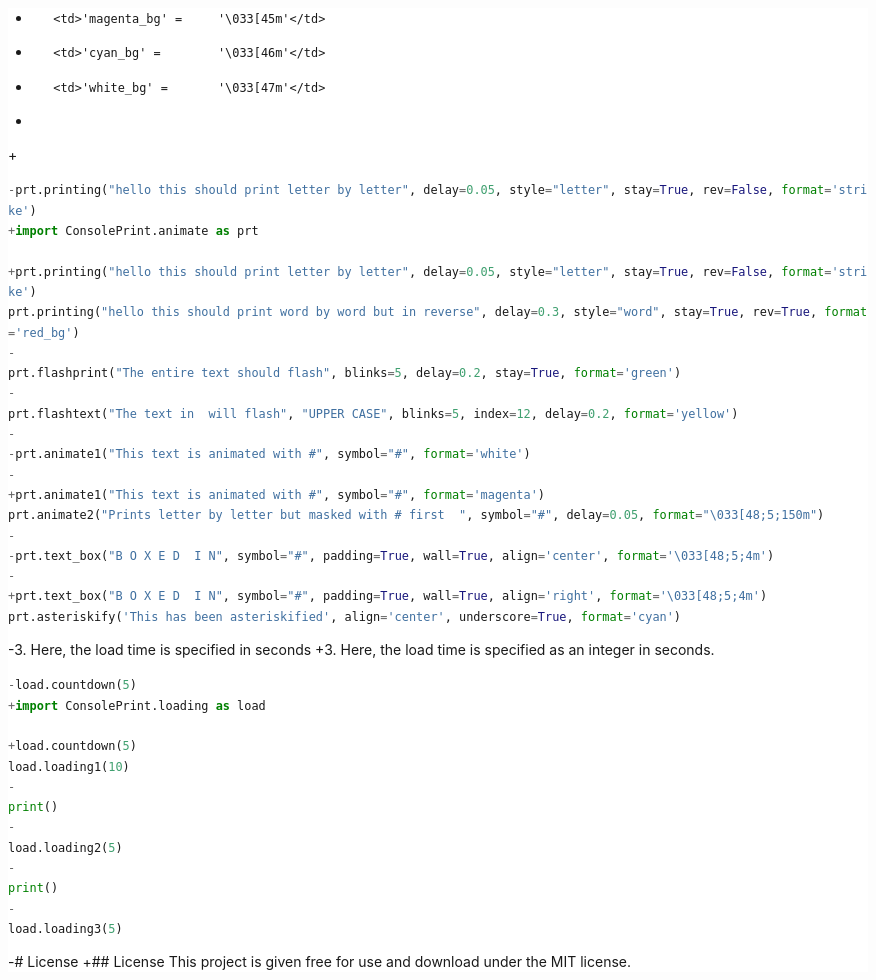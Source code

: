 +        <td>'magenta_bg' =     '\033[45m'</td>
+        <td>'cyan_bg' =        '\033[46m'</td>
+        <td>'white_bg' =       '\033[47m'</td>
+    </tr>
+</table>
 
 ```python
-prt.printing("hello this should print letter by letter", delay=0.05, style="letter", stay=True, rev=False, format='strike')
+import ConsolePrint.animate as prt 
 
+prt.printing("hello this should print letter by letter", delay=0.05, style="letter", stay=True, rev=False, format='strike')
 prt.printing("hello this should print word by word but in reverse", delay=0.3, style="word", stay=True, rev=True, format='red_bg')
-
 prt.flashprint("The entire text should flash", blinks=5, delay=0.2, stay=True, format='green')
-
 prt.flashtext("The text in  will flash", "UPPER CASE", blinks=5, index=12, delay=0.2, format='yellow')
-
-prt.animate1("This text is animated with #", symbol="#", format='white')
-
+prt.animate1("This text is animated with #", symbol="#", format='magenta')
 prt.animate2("Prints letter by letter but masked with # first  ", symbol="#", delay=0.05, format="\033[48;5;150m")
-
-prt.text_box("B O X E D  I N", symbol="#", padding=True, wall=True, align='center', format='\033[48;5;4m')
-
+prt.text_box("B O X E D  I N", symbol="#", padding=True, wall=True, align='right', format='\033[48;5;4m')
 prt.asteriskify('This has been asteriskified', align='center', underscore=True, format='cyan')
 ```
 
-3.  Here, the load time is specified in seconds
+3.  Here, the load time is specified as an integer in seconds.
 ```python
-load.countdown(5)
+import ConsolePrint.loading as load  
 
+load.countdown(5)
 load.loading1(10)
-
 print()
-
 load.loading2(5)
-
 print()
-
 load.loading3(5)
 ```
-# License
+## License
 This project is given free for use and download under the MIT license.
 